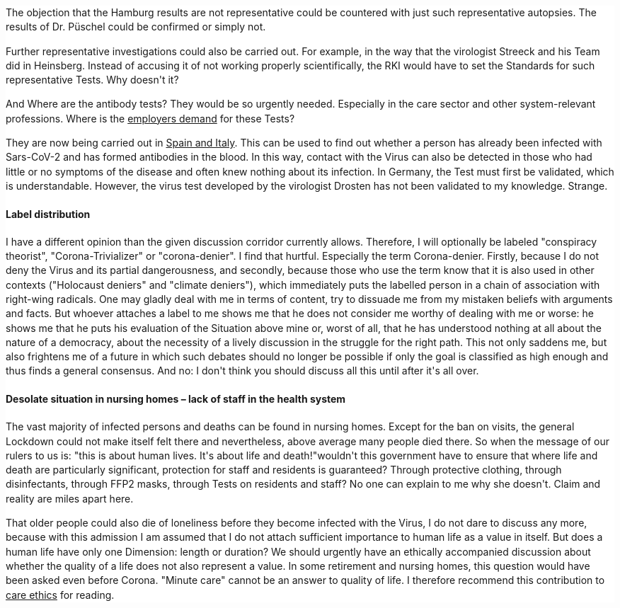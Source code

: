 The objection that the Hamburg results are not representative could be countered with just such representative autopsies. The results of Dr. Püschel could be confirmed or simply not.

Further representative investigations could also be carried out. For example, in the way that the virologist Streeck and his Team did in Heinsberg. Instead of accusing it of not working properly scientifically, the RKI would have to set the Standards for such representative Tests. Why doesn't it?

And Where are the antibody tests? They would be so urgently needed. Especially in the care sector and other system-relevant professions. Where is the [employers demand](https://www.ndr.de/ratgeber/gesundheit/Coronavirus-Wie-zuverlaessig-sind-Antikoerpertests,coronavirus1232.html "Coronavirus: Wie zuverlässig sind Antikörpertests?") for these Tests?

They are now being carried out in [Spain and Italy](https://www.deutschlandfunk.de/covid-19-dunkelziffer-auch-spanien-startet-antikoerper.2850.de.html?drn:news_id=1125321 "Dunkelziffer – auch Spanien startet Antikörper-Studie zum Coronavirus"). This can be used to find out whether a person has already been infected with Sars-CoV-2 and has formed antibodies in the blood. In this way, contact with the Virus can also be detected in those who had little or no symptoms of the disease and often knew nothing about its infection. In Germany, the Test must first be validated, which is understandable. However, the virus test developed by the virologist Drosten has not been validated to my knowledge. Strange.

#### Label distribution

I have a different opinion than the given discussion corridor currently allows. Therefore, I will optionally be labeled "conspiracy theorist", "Corona-Trivializer" or "corona-denier". I find that hurtful. Especially the term Corona-denier. Firstly, because I do not deny the Virus and its partial dangerousness, and secondly, because those who use the term know that it is also used in other contexts ("Holocaust deniers" and "climate deniers"), which immediately puts the labelled person in a chain of association with right-wing radicals. One may gladly deal with me in terms of content, try to dissuade me from my mistaken beliefs with arguments and facts. But whoever attaches a label to me shows me that he does not consider me worthy of dealing with me or worse: he shows me that he puts his evaluation of the Situation above mine or, worst of all, that he has understood nothing at all about the nature of a democracy, about the necessity of a lively discussion in the struggle for the right path. This not only saddens me, but also frightens me of a future in which such debates should no longer be possible if only the goal is classified as high enough and thus finds a general consensus. And no: I don't think you should discuss all this until after it's all over.

#### Desolate situation in nursing homes – lack of staff in the health system

The vast majority of infected persons and deaths can be found in nursing homes. Except for the ban on visits, the general Lockdown could not make itself felt there and nevertheless, above average many people died there. So when the message of our rulers to us is: "this is about human lives. It's about life and death!"wouldn't this government have to ensure that where life and death are particularly significant, protection for staff and residents is guaranteed? Through protective clothing, through disinfectants, through FFP2 masks, through Tests on residents and staff? No one can explain to me why she doesn't. Claim and reality are miles apart here.

That older people could also die of loneliness before they become infected with the Virus, I do not dare to discuss any more, because with this admission I am assumed that I do not attach sufficient importance to human life as a value in itself. But does a human life have only one Dimension: length or duration? We should urgently have an ethically accompanied discussion about whether the quality of a life does not also represent a value. In some retirement and nursing homes, this question would have been asked even before Corona. "Minute care" cannot be an answer to quality of life. I therefore recommend this contribution to [care ethics](http://pflegeethik-initiative.de/2020/03/26/nicht-leben-und-nicht-sterben-duerfen/ "Nicht Leben und nicht Sterben dürfen") for reading.
